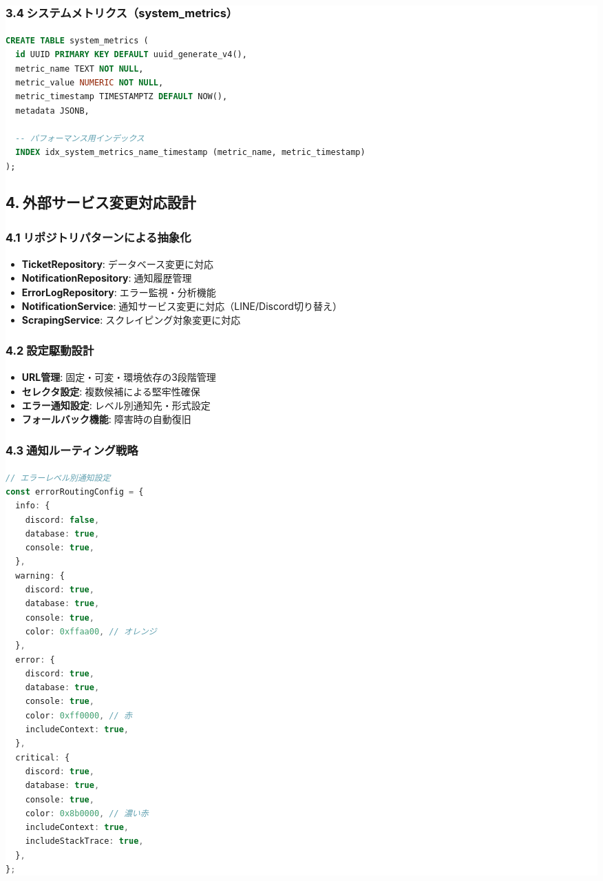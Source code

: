 ### 3.4 システムメトリクス（system_metrics）

```sql
CREATE TABLE system_metrics (
  id UUID PRIMARY KEY DEFAULT uuid_generate_v4(),
  metric_name TEXT NOT NULL,
  metric_value NUMERIC NOT NULL,
  metric_timestamp TIMESTAMPTZ DEFAULT NOW(),
  metadata JSONB,
  
  -- パフォーマンス用インデックス
  INDEX idx_system_metrics_name_timestamp (metric_name, metric_timestamp)
);
```

## 4. 外部サービス変更対応設計

### 4.1 リポジトリパターンによる抽象化

- **TicketRepository**: データベース変更に対応
- **NotificationRepository**: 通知履歴管理
- **ErrorLogRepository**: エラー監視・分析機能
- **NotificationService**: 通知サービス変更に対応（LINE/Discord切り替え）
- **ScrapingService**: スクレイピング対象変更に対応

### 4.2 設定駆動設計

- **URL管理**: 固定・可変・環境依存の3段階管理
- **セレクタ設定**: 複数候補による堅牢性確保
- **エラー通知設定**: レベル別通知先・形式設定
- **フォールバック機能**: 障害時の自動復旧

### 4.3 通知ルーティング戦略

```typescript
// エラーレベル別通知設定
const errorRoutingConfig = {
  info: {
    discord: false,
    database: true,
    console: true,
  },
  warning: {
    discord: true,
    database: true,
    console: true,
    color: 0xffaa00, // オレンジ
  },
  error: {
    discord: true,
    database: true,
    console: true,
    color: 0xff0000, // 赤
    includeContext: true,
  },
  critical: {
    discord: true,
    database: true,
    console: true,
    color: 0x8b0000, // 濃い赤
    includeContext: true,
    includeStackTrace: true,
  },
};
```